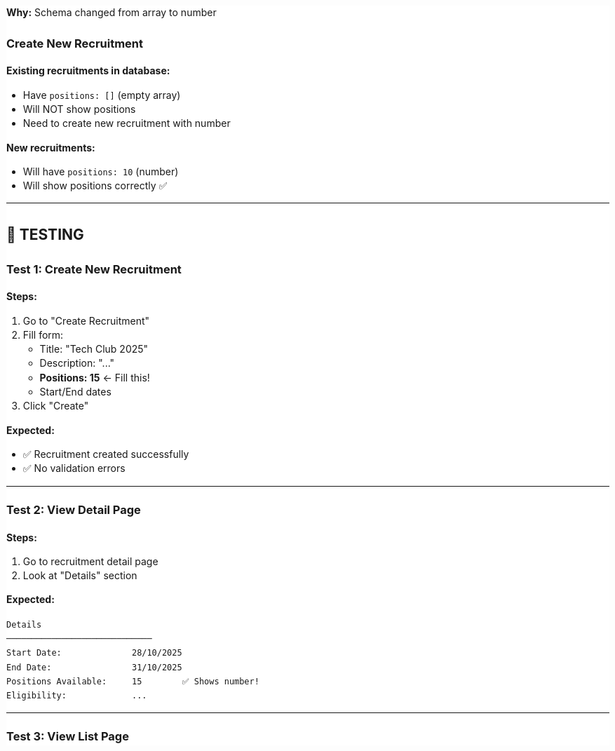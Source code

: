 **Why:** Schema changed from array to number

### **Create New Recruitment**

**Existing recruitments in database:**
- Have `positions: []` (empty array)
- Will NOT show positions
- Need to create new recruitment with number

**New recruitments:**
- Will have `positions: 10` (number)
- Will show positions correctly ✅

---

## 🧪 TESTING

### **Test 1: Create New Recruitment**

**Steps:**
1. Go to "Create Recruitment"
2. Fill form:
   - Title: "Tech Club 2025"
   - Description: "..."
   - **Positions: 15** ← Fill this!
   - Start/End dates
3. Click "Create"

**Expected:**
- ✅ Recruitment created successfully
- ✅ No validation errors

---

### **Test 2: View Detail Page**

**Steps:**
1. Go to recruitment detail page
2. Look at "Details" section

**Expected:**
```
Details
─────────────────────────────
Start Date:              28/10/2025
End Date:                31/10/2025
Positions Available:     15        ✅ Shows number!
Eligibility:             ...
```

---

### **Test 3: View List Page**
